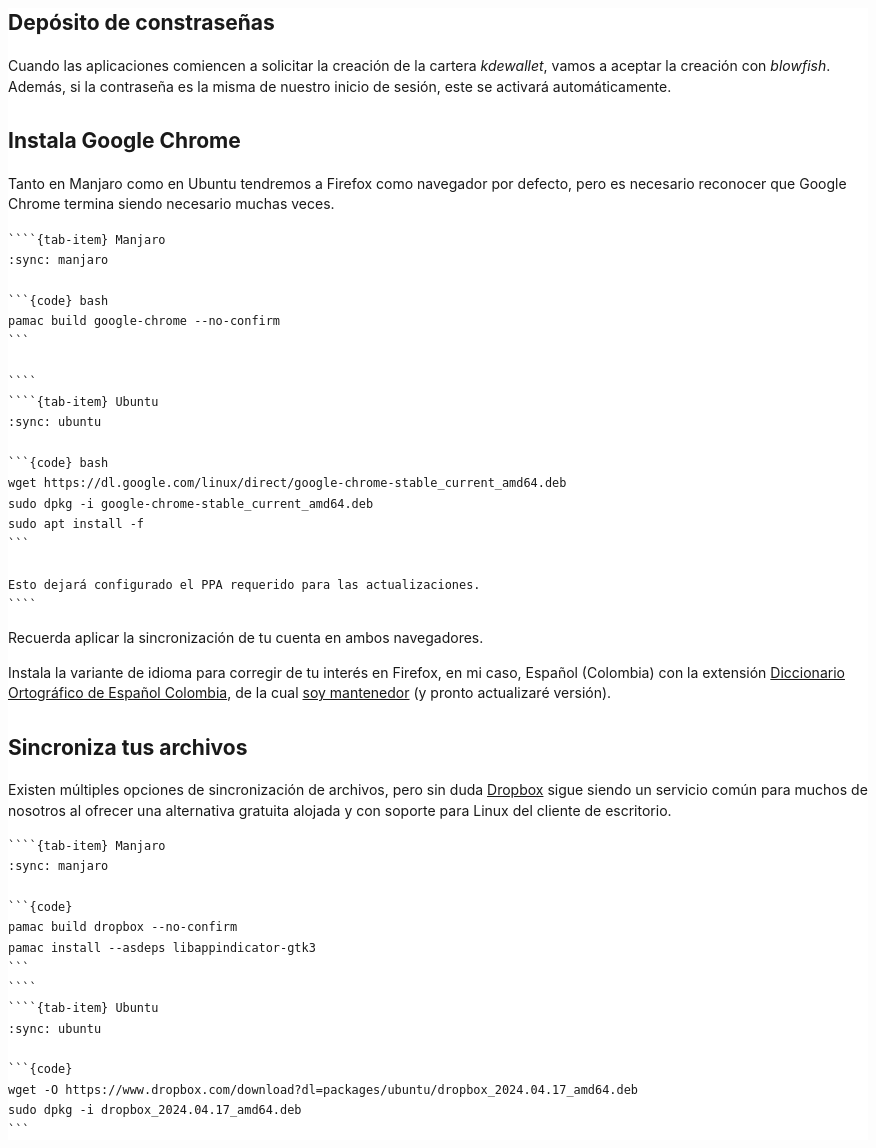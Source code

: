 ## Depósito de constraseñas

Cuando las aplicaciones comiencen a solicitar la creación de la cartera
*kdewallet*, vamos a aceptar la creación con *blowfish*. Además, si la
contraseña es la misma de nuestro inicio de sesión, este se activará
automáticamente.

## Instala Google Chrome

Tanto en Manjaro como en Ubuntu tendremos a Firefox como navegador por defecto,
pero es necesario reconocer que Google Chrome termina siendo necesario muchas
veces.

`````{tab-set}
````{tab-item} Manjaro
:sync: manjaro

```{code} bash
pamac build google-chrome --no-confirm
```

````
````{tab-item} Ubuntu
:sync: ubuntu

```{code} bash
wget https://dl.google.com/linux/direct/google-chrome-stable_current_amd64.deb
sudo dpkg -i google-chrome-stable_current_amd64.deb
sudo apt install -f
```

Esto dejará configurado el PPA requerido para las actualizaciones.
````
`````

Recuerda aplicar la sincronización de tu cuenta en ambos navegadores.

Instala la variante de idioma para corregir de tu interés en Firefox, en mi
caso, Español (Colombia) con la extensión
[Diccionario Ortográfico de Español Colombia](https://addons.mozilla.org/es/firefox/addon/diccionario-mozilla-es-co),
de la cual
[soy mantenedor](https://github.com/cosmoscalibur/diccionario-mozilla-es-co) (y
pronto actualizaré versión).

## Sincroniza tus archivos

Existen múltiples opciones de sincronización de archivos, pero sin duda
[Dropbox](https://www.dropbox.com/referrals/AABBG1MmL-hedPRRiOrFIiDH6UePOg71THw?src=global9)
sigue siendo un servicio común para muchos de nosotros al ofrecer una
alternativa gratuita alojada y con soporte para Linux del cliente de escritorio.

`````{tab-set}
````{tab-item} Manjaro
:sync: manjaro

```{code}
pamac build dropbox --no-confirm
pamac install --asdeps libappindicator-gtk3
```
````
````{tab-item} Ubuntu
:sync: ubuntu

```{code}
wget -O https://www.dropbox.com/download?dl=packages/ubuntu/dropbox_2024.04.17_amd64.deb
sudo dpkg -i dropbox_2024.04.17_amd64.deb
```
`````